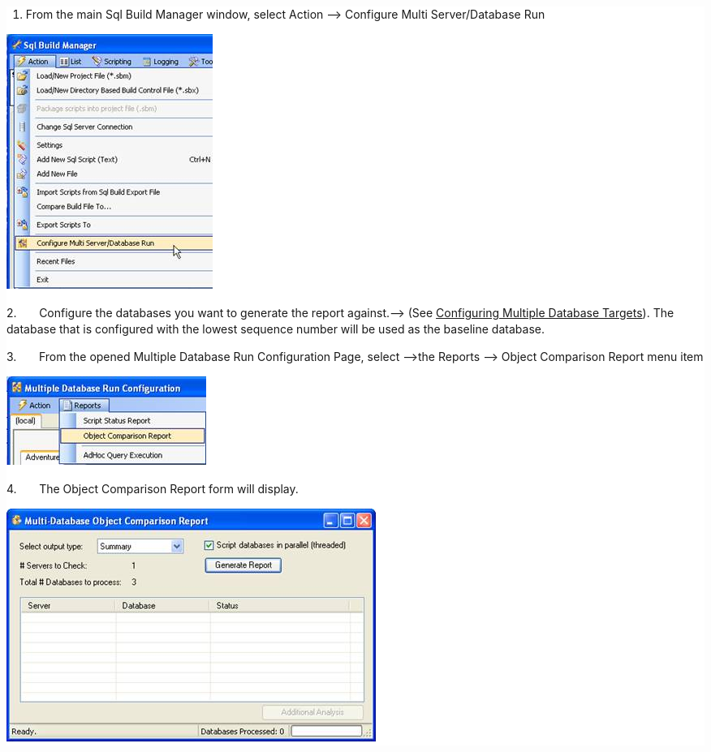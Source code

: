 1.  From the main Sql Build Manager window, select Action --> Configure
    Multi Server/Database Run

![](images/image081.jpg)

2.       Configure the databases you want to generate the report
against.--> (See [Configuring Multiple Database
Targets](#_Configuring_Multiple_Database)). The database that is
configured with the lowest sequence number will be used as the baseline
database.

3.       From the opened Multiple Database Run Configuration Page,
select -->the Reports --> Object Comparison Report menu item

![](images/image082.jpg)

4.       The Object Comparison Report form will display.

![](images/image083.jpg)
